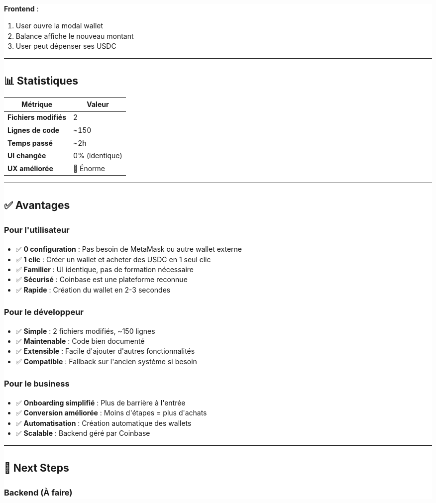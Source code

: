 **Frontend** :
1. User ouvre la modal wallet
2. Balance affiche le nouveau montant
3. User peut dépenser ses USDC

---

## 📊 Statistiques

| Métrique | Valeur |
|----------|--------|
| **Fichiers modifiés** | 2 |
| **Lignes de code** | ~150 |
| **Temps passé** | ~2h |
| **UI changée** | 0% (identique) |
| **UX améliorée** | 🎉 Énorme |

---

## ✅ Avantages

### Pour l'utilisateur
- ✅ **0 configuration** : Pas besoin de MetaMask ou autre wallet externe
- ✅ **1 clic** : Créer un wallet et acheter des USDC en 1 seul clic
- ✅ **Familier** : UI identique, pas de formation nécessaire
- ✅ **Sécurisé** : Coinbase est une plateforme reconnue
- ✅ **Rapide** : Création du wallet en 2-3 secondes

### Pour le développeur
- ✅ **Simple** : 2 fichiers modifiés, ~150 lignes
- ✅ **Maintenable** : Code bien documenté
- ✅ **Extensible** : Facile d'ajouter d'autres fonctionnalités
- ✅ **Compatible** : Fallback sur l'ancien système si besoin

### Pour le business
- ✅ **Onboarding simplifié** : Plus de barrière à l'entrée
- ✅ **Conversion améliorée** : Moins d'étapes = plus d'achats
- ✅ **Automatisation** : Création automatique des wallets
- ✅ **Scalable** : Backend géré par Coinbase

---

## 🚀 Next Steps

### Backend (À faire)

